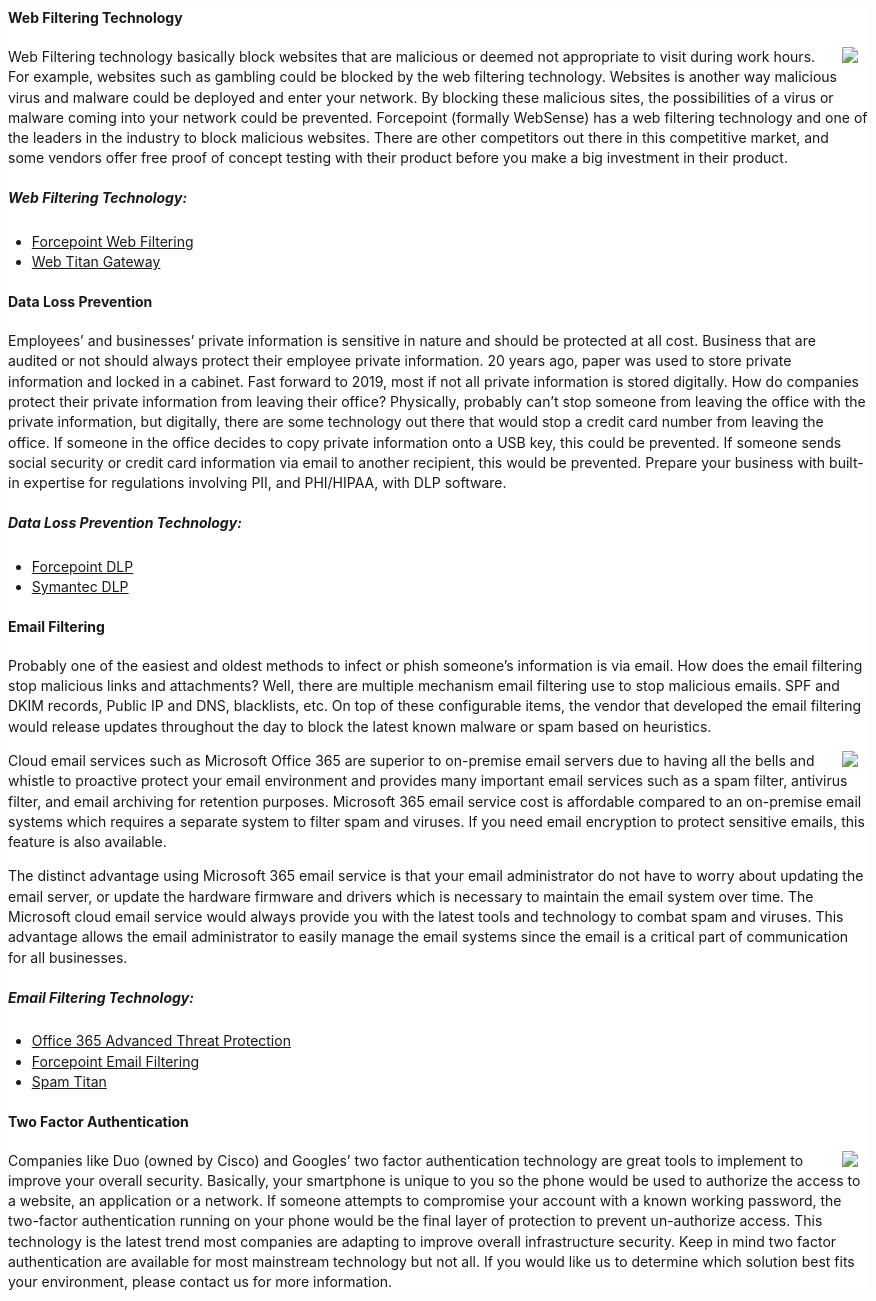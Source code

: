 
#### Web Filtering Technology
<img src=/2019/11/02/image-3.png align="right" hspace="10">Web Filtering technology basically block websites that are malicious or deemed not appropriate to visit during work hours. For example, websites such as gambling could be blocked by the web filtering technology. Websites is another way malicious virus and malware could be deployed and enter your network. By blocking these malicious sites, the possibilities of a virus or malware coming into your network could be prevented. Forcepoint (formally WebSense) has a web filtering technology and one of the leaders in the industry to block malicious websites. There are other competitors out there in this competitive market, and some vendors offer free proof of concept testing with their product before you make a big investment in their product.

##### Web Filtering Technology:
- <A href=https://www.forcepoint.com/product/url-filtering/ target=_blank>Forcepoint Web Filtering</a>
- <A href=https://www.webtitan.com/webtitan-gateway/ target=_blank>Web Titan Gateway</a>

#### Data Loss Prevention
Employees’ and businesses’ private information is sensitive in nature and should be protected at all cost. Business that are audited or not should always protect their employee private information. 20 years ago, paper was used to store private information and locked in a cabinet. Fast forward to 2019, most if not all private information is stored digitally. How do companies protect their private information from leaving their office? Physically, probably can’t stop someone from leaving the office with the private information, but digitally, there are some technology out there that would stop a credit card number from leaving the office. If someone in the office decides to copy private information onto a USB key, this could be prevented. If someone sends social security or credit card information via email to another recipient, this would be prevented. Prepare your business with built-in expertise for regulations involving PII, and PHI/HIPAA, with DLP software. 

##### Data Loss Prevention Technology:
- <A href=https://www.forcepoint.com/product/dlp-data-loss-prevention target=_blank>Forcepoint DLP</a>
- <A href=https://www.symantec.com/products/data-loss-prevention target=_blank>Symantec DLP</a>

#### Email Filtering 
Probably one of the easiest and oldest methods to infect or phish someone’s information is via email. How does the email filtering stop malicious links and attachments? Well, there are multiple mechanism email filtering use to stop malicious emails. SPF and DKIM records, Public IP and DNS, blacklists, etc. On top of these configurable items, the vendor that developed the email filtering would release updates throughout the day to block the latest known malware or spam based on heuristics. 

<img src=/2019/11/02/image-6.png  align="right" hspace="10">Cloud email services such as Microsoft Office 365 are superior to on-premise email servers due to having all the bells and whistle to proactive protect your email environment and provides many important email services such as a spam filter, antivirus filter, and email archiving for retention purposes. Microsoft 365 email service cost is affordable compared to an on-premise email systems which requires a separate system to filter spam and viruses. If you need email encryption to protect sensitive emails, this feature is also available. 

The distinct advantage using Microsoft 365 email service is that your email administrator do not have to worry about updating the email server, or update the hardware firmware and drivers which is necessary to maintain the email system over time. The Microsoft cloud email service would always provide you with the latest tools and technology to combat spam and viruses. This advantage allows the email administrator to easily manage the email systems since the email is a critical part of communication for all businesses.  

##### Email Filtering Technology:
- <A href=https://products.office.com/en-us/exchange/advance-threat-protection target=_blank>Office 365 Advanced Threat Protection</a>
- <A href=https://www.forcepoint.com/product/email-security target=_blank>Forcepoint Email Filtering</a>
- <A href=https://www.spamtitan.com/email-filtering-service/ target=_blank>Spam Titan</a>

#### Two Factor Authentication  
<img src=/2019/11/02/image-7.jpg  align="right" hspace="10">Companies like Duo (owned by Cisco) and Googles’ two factor authentication technology are great tools to implement to improve your overall security. Basically, your smartphone is unique to you so the phone would be used to authorize the access to a website, an application or a network. If someone attempts to compromise your account with a known working password, the two-factor authentication running on your phone would be the final layer of protection to prevent un-authorize access. This technology is the latest trend most companies are adapting to improve overall infrastructure security. Keep in mind two factor authentication are available for most mainstream technology but not all. If you would like us to determine which solution best fits your environment, please contact us for more information.
